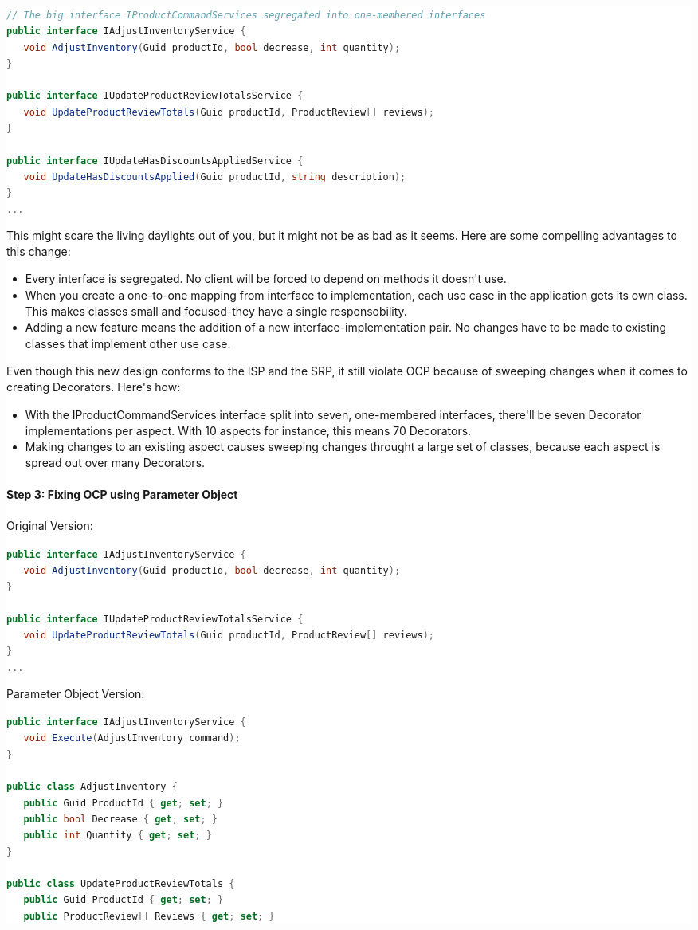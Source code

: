 ```C#
// The big interface IProductCommandServices segregated into one-membered interfaces
public interface IAdjustInventoryService {
   void AdjustInventory(Guid productId, bool decrease, int quantity);
}

public interface IUpdateProductReviewTotalsService {
   void UpdateProductReviewTotals(Guid productId, ProductReview[] reviews);
}

public interface IUpdateHasDiscountsAppliedService {
   void UpdateHasDiscountsApplied(Guid productId, string description);
}
...
```
This might scare the living daylights out of you, but it might not be as bad as it seems. Here are some compelling advantages to this change:
<ul>
  <li>Every interface is segregated. No client will be forced to depend on methods it doesn't use.</li>
  <li>When you create a one-to-one mapping from interface to implementation, each use case in the application gets its own class. This makes classes small and focused-they have a single responsobility.</li>
  <li>Adding a new feature means the addition of a new interface-implementation pair. No changes have to be made to existing classes that implement other use case.</li>
</ul> 

Even though this new design conforms to the ISP and the SRP, it still violate OCP because of sweeping changes when it comes to creating Decorators. Here's how:
<ul>
  <li>With the IProductCommandServices interface split into seven, one-membered interfaces, there'll be seven Decorator implementations per aspect. With 10 aspects for instance, this means 70 Decorators.</li>
  <li>Making changes to an existing aspect causes sweeping changes throught a large set of classes, because each aspect is spread out over many Decorators.</li>
</ul> 

#### Step 3: Fixing OCP using Parameter Object

Original Version:
```C#
public interface IAdjustInventoryService {
   void AdjustInventory(Guid productId, bool decrease, int quantity);
}

public interface IUpdateProductReviewTotalsService {
   void UpdateProductReviewTotals(Guid productId, ProductReview[] reviews);
}
...
```
Parameter Object Version:
```C#
public interface IAdjustInventoryService {
   void Execute(AdjustInventory command);
}

public class AdjustInventory {
   public Guid ProductId { get; set; }
   public bool Decrease { get; set; } 
   public int Quantity { get; set; }
}

public class UpdateProductReviewTotals {
   public Guid ProductId { get; set; }
   public ProductReview[] Reviews { get; set; }
```